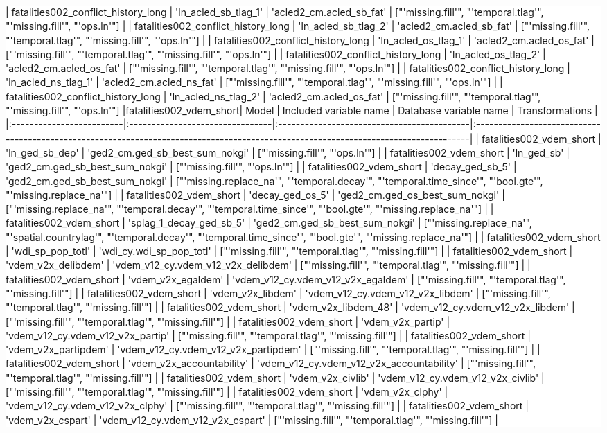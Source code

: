 | fatalities002_conflict_history_long | 'ln_acled_sb_tlag_1'       | 'acled2_cm.acled_sb_fat'        | ["'missing.fill'", "'temporal.tlag'", "'missing.fill'", "'ops.ln'"]                                                                 |
| fatalities002_conflict_history_long | 'ln_acled_sb_tlag_2'       | 'acled2_cm.acled_sb_fat'        | ["'missing.fill'", "'temporal.tlag'", "'missing.fill'", "'ops.ln'"]                                                                 |
| fatalities002_conflict_history_long | 'ln_acled_os_tlag_1'       | 'acled2_cm.acled_os_fat'        | ["'missing.fill'", "'temporal.tlag'", "'missing.fill'", "'ops.ln'"]                                                                 |
| fatalities002_conflict_history_long | 'ln_acled_os_tlag_2'       | 'acled2_cm.acled_os_fat'        | ["'missing.fill'", "'temporal.tlag'", "'missing.fill'", "'ops.ln'"]                                                                 |
| fatalities002_conflict_history_long | 'ln_acled_ns_tlag_1'       | 'acled2_cm.acled_ns_fat'        | ["'missing.fill'", "'temporal.tlag'", "'missing.fill'", "'ops.ln'"]                                                                 |
| fatalities002_conflict_history_long | 'ln_acled_ns_tlag_2'       | 'acled2_cm.acled_os_fat'        | ["'missing.fill'", "'temporal.tlag'", "'missing.fill'", "'ops.ln'"]                                                                 |fatalities002_vdem_short| Model                    | Included variable name          | Database variable name                     | Transformations                                                                                                                     |
|:-------------------------|:--------------------------------|:-------------------------------------------|:------------------------------------------------------------------------------------------------------------------------------------|
| fatalities002_vdem_short | 'ln_ged_sb_dep'                 | 'ged2_cm.ged_sb_best_sum_nokgi'            | ["'missing.fill'", "'ops.ln'"]                                                                                                      |
| fatalities002_vdem_short | 'ln_ged_sb'                     | 'ged2_cm.ged_sb_best_sum_nokgi'            | ["'missing.fill'", "'ops.ln'"]                                                                                                      |
| fatalities002_vdem_short | 'decay_ged_sb_5'                | 'ged2_cm.ged_sb_best_sum_nokgi'            | ["'missing.replace_na'", "'temporal.decay'", "'temporal.time_since'", "'bool.gte'", "'missing.replace_na'"]                         |
| fatalities002_vdem_short | 'decay_ged_os_5'                | 'ged2_cm.ged_os_best_sum_nokgi'            | ["'missing.replace_na'", "'temporal.decay'", "'temporal.time_since'", "'bool.gte'", "'missing.replace_na'"]                         |
| fatalities002_vdem_short | 'splag_1_decay_ged_sb_5'        | 'ged2_cm.ged_sb_best_sum_nokgi'            | ["'missing.replace_na'", "'spatial.countrylag'", "'temporal.decay'", "'temporal.time_since'", "'bool.gte'", "'missing.replace_na'"] |
| fatalities002_vdem_short | 'wdi_sp_pop_totl'               | 'wdi_cy.wdi_sp_pop_totl'                   | ["'missing.fill'", "'temporal.tlag'", "'missing.fill'"]                                                                             |
| fatalities002_vdem_short | 'vdem_v2x_delibdem'             | 'vdem_v12_cy.vdem_v12_v2x_delibdem'        | ["'missing.fill'", "'temporal.tlag'", "'missing.fill'"]                                                                             |
| fatalities002_vdem_short | 'vdem_v2x_egaldem'              | 'vdem_v12_cy.vdem_v12_v2x_egaldem'         | ["'missing.fill'", "'temporal.tlag'", "'missing.fill'"]                                                                             |
| fatalities002_vdem_short | 'vdem_v2x_libdem'               | 'vdem_v12_cy.vdem_v12_v2x_libdem'          | ["'missing.fill'", "'temporal.tlag'", "'missing.fill'"]                                                                             |
| fatalities002_vdem_short | 'vdem_v2x_libdem_48'            | 'vdem_v12_cy.vdem_v12_v2x_libdem'          | ["'missing.fill'", "'temporal.tlag'", "'missing.fill'"]                                                                             |
| fatalities002_vdem_short | 'vdem_v2x_partip'               | 'vdem_v12_cy.vdem_v12_v2x_partip'          | ["'missing.fill'", "'temporal.tlag'", "'missing.fill'"]                                                                             |
| fatalities002_vdem_short | 'vdem_v2x_partipdem'            | 'vdem_v12_cy.vdem_v12_v2x_partipdem'       | ["'missing.fill'", "'temporal.tlag'", "'missing.fill'"]                                                                             |
| fatalities002_vdem_short | 'vdem_v2x_accountability'       | 'vdem_v12_cy.vdem_v12_v2x_accountability'  | ["'missing.fill'", "'temporal.tlag'", "'missing.fill'"]                                                                             |
| fatalities002_vdem_short | 'vdem_v2x_civlib'               | 'vdem_v12_cy.vdem_v12_v2x_civlib'          | ["'missing.fill'", "'temporal.tlag'", "'missing.fill'"]                                                                             |
| fatalities002_vdem_short | 'vdem_v2x_clphy'                | 'vdem_v12_cy.vdem_v12_v2x_clphy'           | ["'missing.fill'", "'temporal.tlag'", "'missing.fill'"]                                                                             |
| fatalities002_vdem_short | 'vdem_v2x_cspart'               | 'vdem_v12_cy.vdem_v12_v2x_cspart'          | ["'missing.fill'", "'temporal.tlag'", "'missing.fill'"]                                                                             |